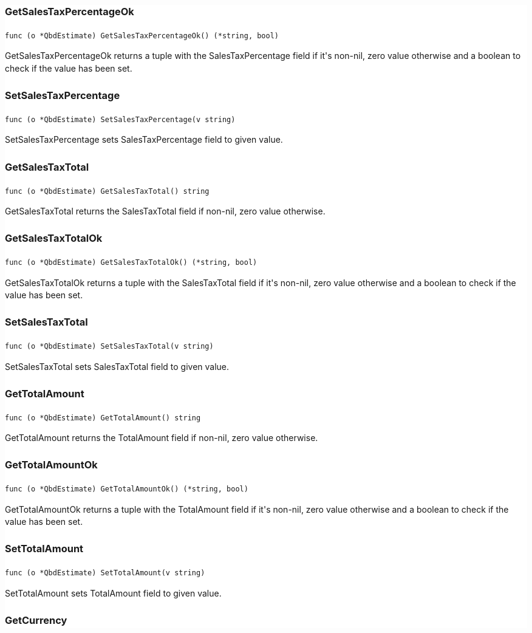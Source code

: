 ### GetSalesTaxPercentageOk

`func (o *QbdEstimate) GetSalesTaxPercentageOk() (*string, bool)`

GetSalesTaxPercentageOk returns a tuple with the SalesTaxPercentage field if it's non-nil, zero value otherwise
and a boolean to check if the value has been set.

### SetSalesTaxPercentage

`func (o *QbdEstimate) SetSalesTaxPercentage(v string)`

SetSalesTaxPercentage sets SalesTaxPercentage field to given value.


### GetSalesTaxTotal

`func (o *QbdEstimate) GetSalesTaxTotal() string`

GetSalesTaxTotal returns the SalesTaxTotal field if non-nil, zero value otherwise.

### GetSalesTaxTotalOk

`func (o *QbdEstimate) GetSalesTaxTotalOk() (*string, bool)`

GetSalesTaxTotalOk returns a tuple with the SalesTaxTotal field if it's non-nil, zero value otherwise
and a boolean to check if the value has been set.

### SetSalesTaxTotal

`func (o *QbdEstimate) SetSalesTaxTotal(v string)`

SetSalesTaxTotal sets SalesTaxTotal field to given value.


### GetTotalAmount

`func (o *QbdEstimate) GetTotalAmount() string`

GetTotalAmount returns the TotalAmount field if non-nil, zero value otherwise.

### GetTotalAmountOk

`func (o *QbdEstimate) GetTotalAmountOk() (*string, bool)`

GetTotalAmountOk returns a tuple with the TotalAmount field if it's non-nil, zero value otherwise
and a boolean to check if the value has been set.

### SetTotalAmount

`func (o *QbdEstimate) SetTotalAmount(v string)`

SetTotalAmount sets TotalAmount field to given value.


### GetCurrency
